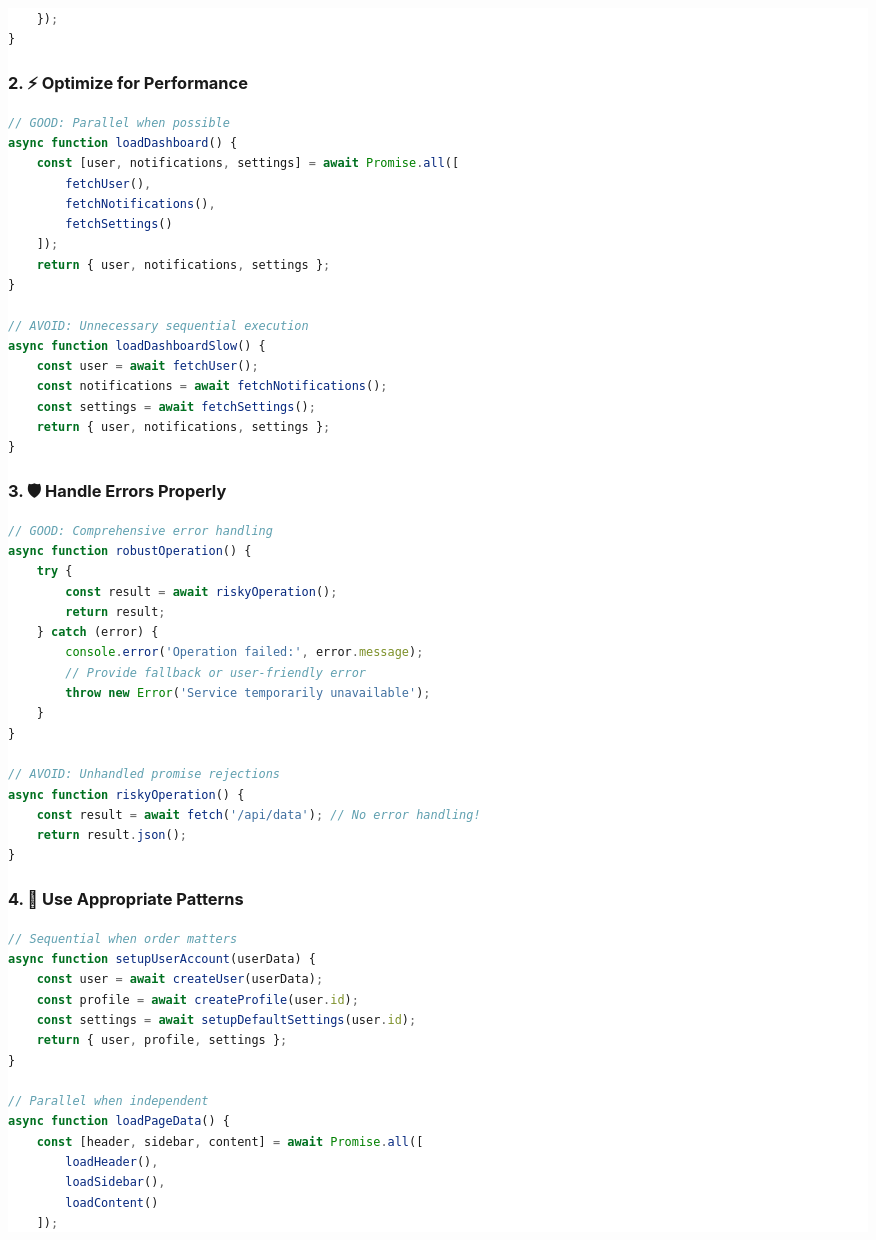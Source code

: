 ```javascript
    });
}
```

### 2. ⚡ **Optimize for Performance**
```javascript
// GOOD: Parallel when possible
async function loadDashboard() {
    const [user, notifications, settings] = await Promise.all([
        fetchUser(),
        fetchNotifications(),
        fetchSettings()
    ]);
    return { user, notifications, settings };
}

// AVOID: Unnecessary sequential execution
async function loadDashboardSlow() {
    const user = await fetchUser();
    const notifications = await fetchNotifications();
    const settings = await fetchSettings();
    return { user, notifications, settings };
}
```

### 3. 🛡️ **Handle Errors Properly**
```javascript
// GOOD: Comprehensive error handling
async function robustOperation() {
    try {
        const result = await riskyOperation();
        return result;
    } catch (error) {
        console.error('Operation failed:', error.message);
        // Provide fallback or user-friendly error
        throw new Error('Service temporarily unavailable');
    }
}

// AVOID: Unhandled promise rejections
async function riskyOperation() {
    const result = await fetch('/api/data'); // No error handling!
    return result.json();
}
```

### 4. 🔄 **Use Appropriate Patterns**
```javascript
// Sequential when order matters
async function setupUserAccount(userData) {
    const user = await createUser(userData);
    const profile = await createProfile(user.id);
    const settings = await setupDefaultSettings(user.id);
    return { user, profile, settings };
}

// Parallel when independent
async function loadPageData() {
    const [header, sidebar, content] = await Promise.all([
        loadHeader(),
        loadSidebar(),
        loadContent()
    ]);
```